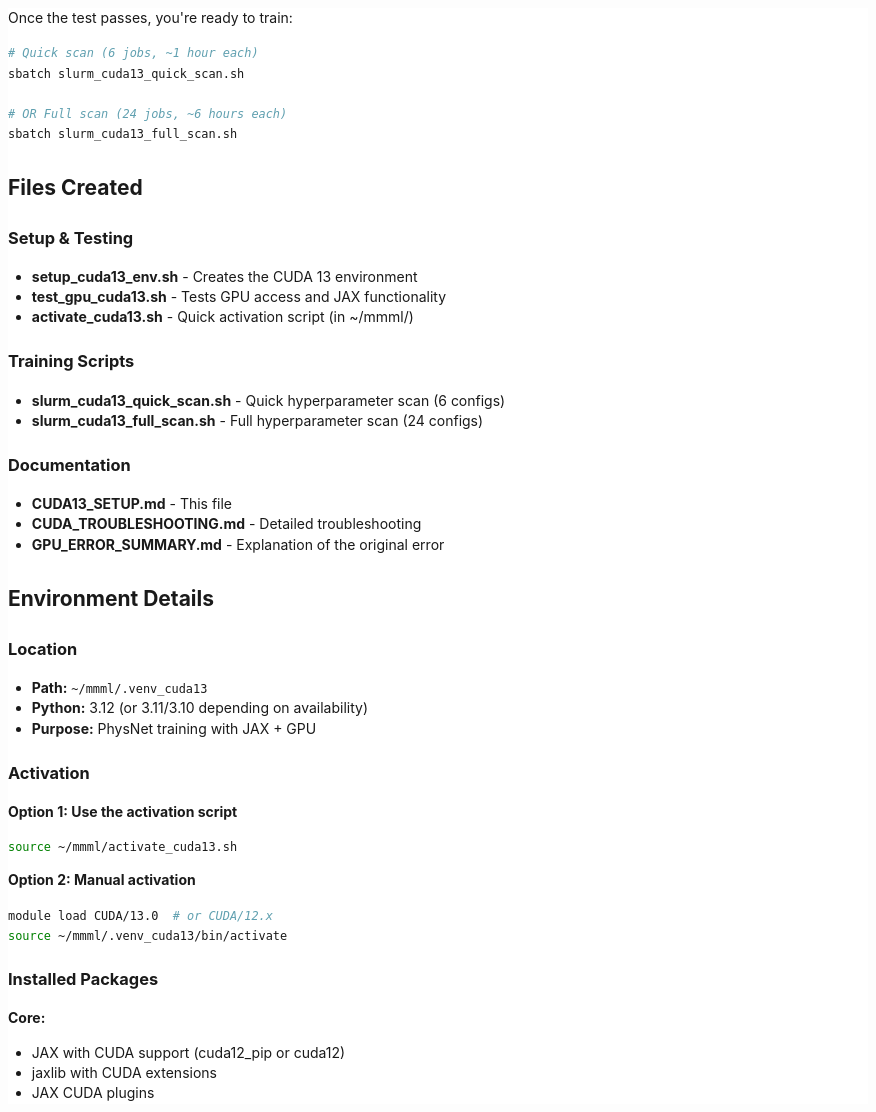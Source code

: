 Once the test passes, you're ready to train:

```bash
# Quick scan (6 jobs, ~1 hour each)
sbatch slurm_cuda13_quick_scan.sh

# OR Full scan (24 jobs, ~6 hours each)
sbatch slurm_cuda13_full_scan.sh
```

## Files Created

### Setup & Testing
- **setup_cuda13_env.sh** - Creates the CUDA 13 environment
- **test_gpu_cuda13.sh** - Tests GPU access and JAX functionality
- **activate_cuda13.sh** - Quick activation script (in ~/mmml/)

### Training Scripts
- **slurm_cuda13_quick_scan.sh** - Quick hyperparameter scan (6 configs)
- **slurm_cuda13_full_scan.sh** - Full hyperparameter scan (24 configs)

### Documentation
- **CUDA13_SETUP.md** - This file
- **CUDA_TROUBLESHOOTING.md** - Detailed troubleshooting
- **GPU_ERROR_SUMMARY.md** - Explanation of the original error

## Environment Details

### Location
- **Path:** `~/mmml/.venv_cuda13`
- **Python:** 3.12 (or 3.11/3.10 depending on availability)
- **Purpose:** PhysNet training with JAX + GPU

### Activation

**Option 1: Use the activation script**
```bash
source ~/mmml/activate_cuda13.sh
```

**Option 2: Manual activation**
```bash
module load CUDA/13.0  # or CUDA/12.x
source ~/mmml/.venv_cuda13/bin/activate
```

### Installed Packages

**Core:**
- JAX with CUDA support (cuda12_pip or cuda12)
- jaxlib with CUDA extensions
- JAX CUDA plugins
